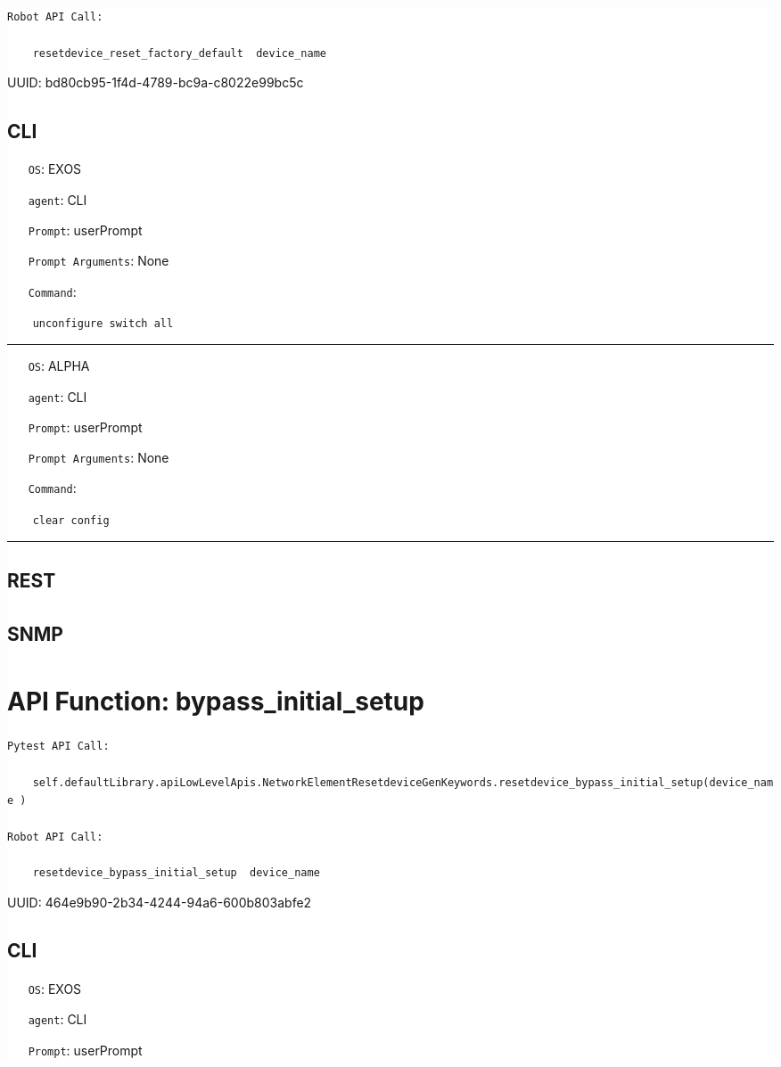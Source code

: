 	Robot API Call: 

		resetdevice_reset_factory_default  device_name  

UUID: bd80cb95-1f4d-4789-bc9a-c8022e99bc5c
## CLI
&nbsp;&nbsp;&nbsp;&nbsp;&nbsp;&nbsp;`OS`: EXOS

&nbsp;&nbsp;&nbsp;&nbsp;&nbsp;&nbsp;`agent`: CLI

&nbsp;&nbsp;&nbsp;&nbsp;&nbsp;&nbsp;`Prompt`: userPrompt

&nbsp;&nbsp;&nbsp;&nbsp;&nbsp;&nbsp;`Prompt Arguments`: None

&nbsp;&nbsp;&nbsp;&nbsp;&nbsp;&nbsp;`Command`:

		unconfigure switch all

----------------------------------------------


&nbsp;&nbsp;&nbsp;&nbsp;&nbsp;&nbsp;`OS`: ALPHA

&nbsp;&nbsp;&nbsp;&nbsp;&nbsp;&nbsp;`agent`: CLI

&nbsp;&nbsp;&nbsp;&nbsp;&nbsp;&nbsp;`Prompt`: userPrompt

&nbsp;&nbsp;&nbsp;&nbsp;&nbsp;&nbsp;`Prompt Arguments`: None

&nbsp;&nbsp;&nbsp;&nbsp;&nbsp;&nbsp;`Command`:

		clear config

----------------------------------------------


## REST
## SNMP
# API Function: bypass_initial_setup
	Pytest API Call: 

		self.defaultLibrary.apiLowLevelApis.NetworkElementResetdeviceGenKeywords.resetdevice_bypass_initial_setup(device_name )

	Robot API Call: 

		resetdevice_bypass_initial_setup  device_name  

UUID: 464e9b90-2b34-4244-94a6-600b803abfe2
## CLI
&nbsp;&nbsp;&nbsp;&nbsp;&nbsp;&nbsp;`OS`: EXOS

&nbsp;&nbsp;&nbsp;&nbsp;&nbsp;&nbsp;`agent`: CLI

&nbsp;&nbsp;&nbsp;&nbsp;&nbsp;&nbsp;`Prompt`: userPrompt
